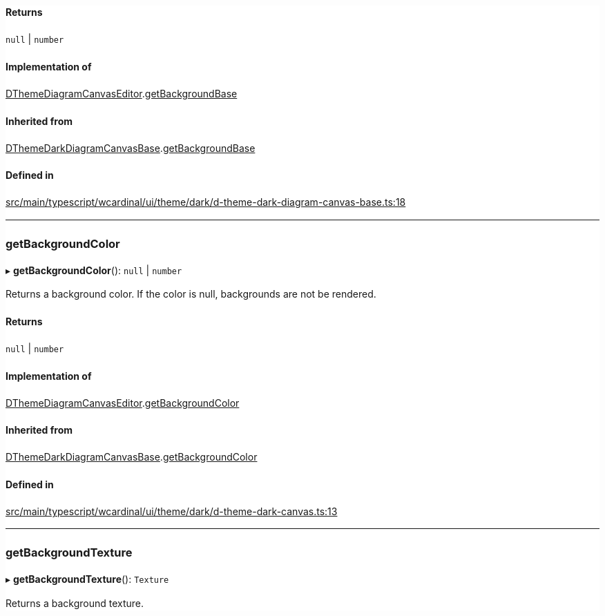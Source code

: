 #### Returns

``null`` \| `number`

#### Implementation of

[DThemeDiagramCanvasEditor](../interfaces/DThemeDiagramCanvasEditor.md).[getBackgroundBase](../interfaces/DThemeDiagramCanvasEditor.md#getbackgroundbase)

#### Inherited from

[DThemeDarkDiagramCanvasBase](DThemeDarkDiagramCanvasBase.md).[getBackgroundBase](DThemeDarkDiagramCanvasBase.md#getbackgroundbase)

#### Defined in

[src/main/typescript/wcardinal/ui/theme/dark/d-theme-dark-diagram-canvas-base.ts:18](https://github.com/winter-cardinal/winter-cardinal-ui/blob/v0.457.0/src/main/typescript/wcardinal/ui/theme/dark/d-theme-dark-diagram-canvas-base.ts#L18)

___

### getBackgroundColor

▸ **getBackgroundColor**(): ``null`` \| `number`

Returns a background color.
If the color is null, backgrounds are not be rendered.

#### Returns

``null`` \| `number`

#### Implementation of

[DThemeDiagramCanvasEditor](../interfaces/DThemeDiagramCanvasEditor.md).[getBackgroundColor](../interfaces/DThemeDiagramCanvasEditor.md#getbackgroundcolor)

#### Inherited from

[DThemeDarkDiagramCanvasBase](DThemeDarkDiagramCanvasBase.md).[getBackgroundColor](DThemeDarkDiagramCanvasBase.md#getbackgroundcolor)

#### Defined in

[src/main/typescript/wcardinal/ui/theme/dark/d-theme-dark-canvas.ts:13](https://github.com/winter-cardinal/winter-cardinal-ui/blob/v0.457.0/src/main/typescript/wcardinal/ui/theme/dark/d-theme-dark-canvas.ts#L13)

___

### getBackgroundTexture

▸ **getBackgroundTexture**(): `Texture`

Returns a background texture.
